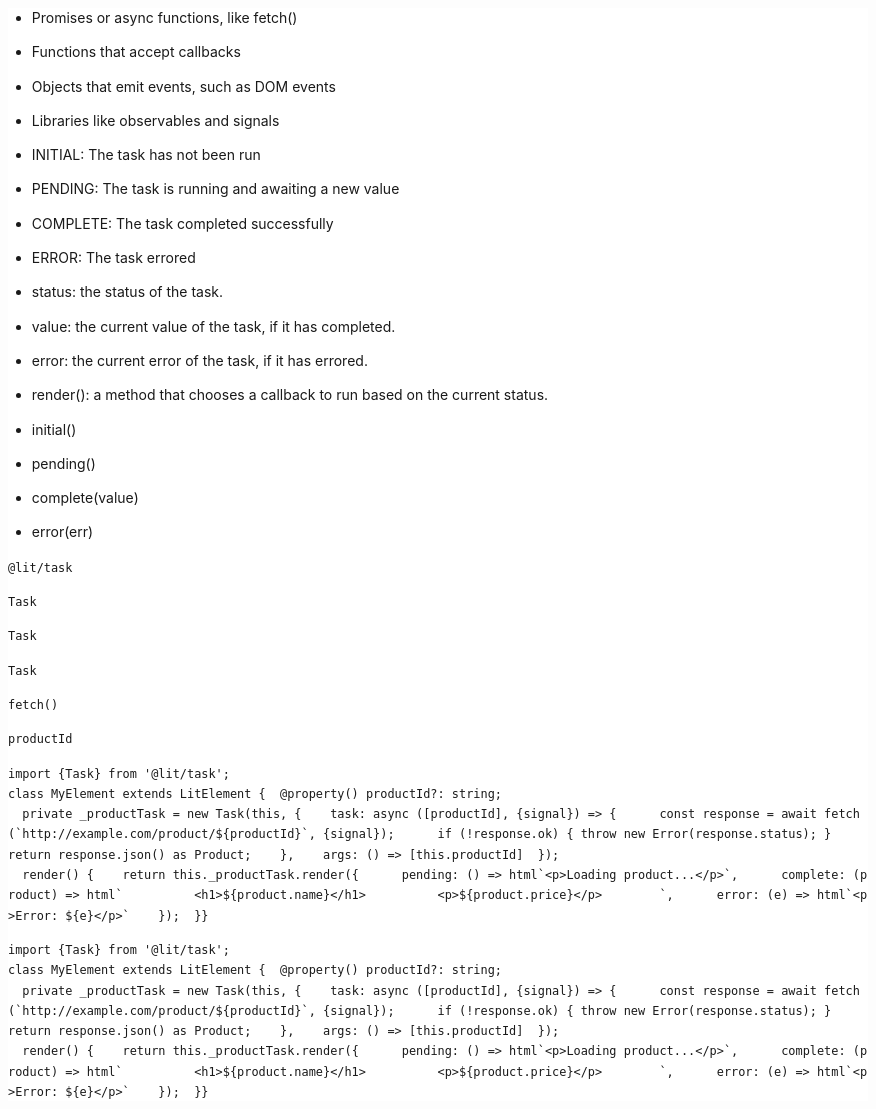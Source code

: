 
* Promises or async functions, like fetch()
* Functions that accept callbacks
* Objects that emit events, such as DOM events
* Libraries like observables and signals


* INITIAL: The task has not been run
* PENDING: The task is running and awaiting a new value
* COMPLETE: The task completed successfully
* ERROR: The task errored


* status: the status of the task.
* value: the current value of the task, if it has completed.
* error: the current error of the task, if it has errored.
* render(): a method that chooses a callback to run based on the current status.


* initial()
* pending()
* complete(value)
* error(err)

```
@lit/task
```

```
Task
```

```
Task
```

```
Task
```

```
fetch()
```

```
productId
```

```
import {Task} from '@lit/task';
class MyElement extends LitElement {  @property() productId?: string;
  private _productTask = new Task(this, {    task: async ([productId], {signal}) => {      const response = await fetch(`http://example.com/product/${productId}`, {signal});      if (!response.ok) { throw new Error(response.status); }      return response.json() as Product;    },    args: () => [this.productId]  });
  render() {    return this._productTask.render({      pending: () => html`<p>Loading product...</p>`,      complete: (product) => html`          <h1>${product.name}</h1>          <p>${product.price}</p>        `,      error: (e) => html`<p>Error: ${e}</p>`    });  }}
```

```
import {Task} from '@lit/task';
class MyElement extends LitElement {  @property() productId?: string;
  private _productTask = new Task(this, {    task: async ([productId], {signal}) => {      const response = await fetch(`http://example.com/product/${productId}`, {signal});      if (!response.ok) { throw new Error(response.status); }      return response.json() as Product;    },    args: () => [this.productId]  });
  render() {    return this._productTask.render({      pending: () => html`<p>Loading product...</p>`,      complete: (product) => html`          <h1>${product.name}</h1>          <p>${product.price}</p>        `,      error: (e) => html`<p>Error: ${e}</p>`    });  }}
```
